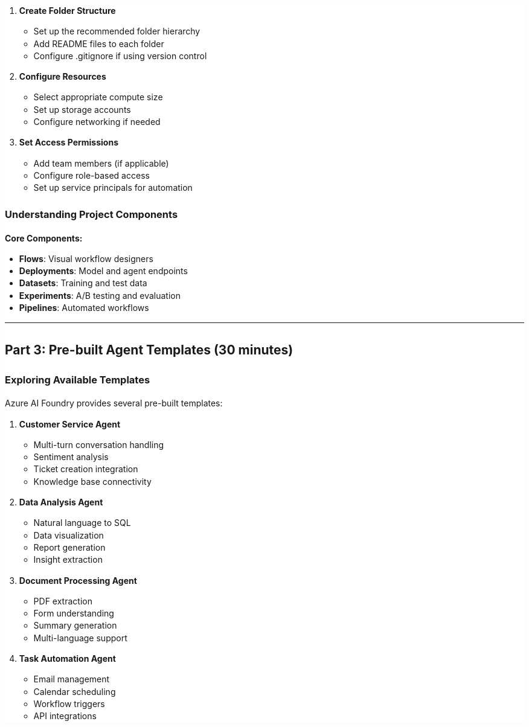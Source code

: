 1. **Create Folder Structure**
   - Set up the recommended folder hierarchy
   - Add README files to each folder
   - Configure .gitignore if using version control

2. **Configure Resources**
   - Select appropriate compute size
   - Set up storage accounts
   - Configure networking if needed

3. **Set Access Permissions**
   - Add team members (if applicable)
   - Configure role-based access
   - Set up service principals for automation

### Understanding Project Components

**Core Components:**
- **Flows**: Visual workflow designers
- **Deployments**: Model and agent endpoints
- **Datasets**: Training and test data
- **Experiments**: A/B testing and evaluation
- **Pipelines**: Automated workflows

---

## Part 3: Pre-built Agent Templates (30 minutes)

### Exploring Available Templates

Azure AI Foundry provides several pre-built templates:

1. **Customer Service Agent**
   - Multi-turn conversation handling
   - Sentiment analysis
   - Ticket creation integration
   - Knowledge base connectivity

2. **Data Analysis Agent**
   - Natural language to SQL
   - Data visualization
   - Report generation
   - Insight extraction

3. **Document Processing Agent**
   - PDF extraction
   - Form understanding
   - Summary generation
   - Multi-language support

4. **Task Automation Agent**
   - Email management
   - Calendar scheduling
   - Workflow triggers
   - API integrations
